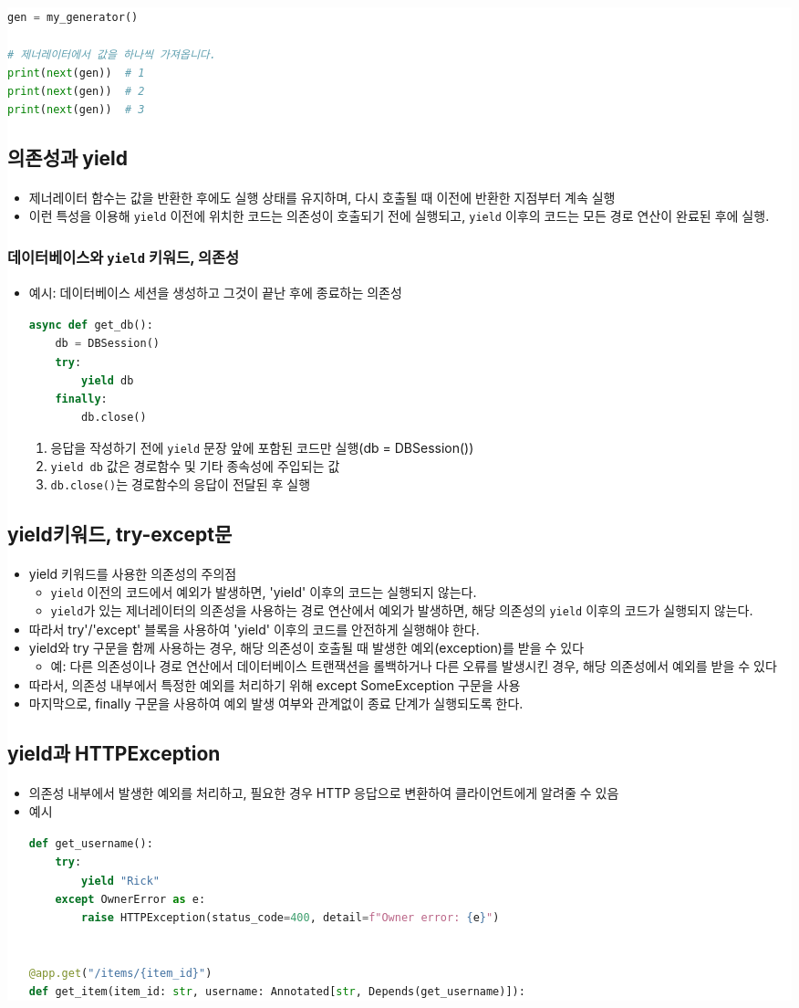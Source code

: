 ```python
gen = my_generator()

# 제너레이터에서 값을 하나씩 가져옵니다.
print(next(gen))  # 1
print(next(gen))  # 2
print(next(gen))  # 3 
```

## 의존성과 yield
- 제너레이터 함수는 값을 반환한 후에도 실행 상태를 유지하며, 다시 호출될 때 이전에 반환한 지점부터 계속 실행
- 이런 특성을 이용해 `yield` 이전에 위치한 코드는 의존성이 호출되기 전에 실행되고, `yield` 이후의 코드는 모든 경로 연산이 완료된 후에 실행. 

### 데이터베이스와  `yield` 키워드, 의존성
- 예시: 데이터베이스 세션을 생성하고 그것이 끝난 후에 종료하는 의존성
    ```python
    async def get_db():
        db = DBSession()
        try:
            yield db
        finally:
            db.close()
    ```
    1. 응답을 작성하기 전에 `yield` 문장 앞에 포함된 코드만 실행(db = DBSession())
    2. `yield db` 값은 경로함수 및 기타 종속성에 주입되는 값 
    3. `db.close()`는 경로함수의 응답이 전달된 후 실행

## yield키워드, try-except문
- yield 키워드를 사용한 의존성의 주의점
    - `yield` 이전의 코드에서 예외가 발생하면, 'yield' 이후의 코드는 실행되지 않는다.
    - `yield`가 있는 제너레이터의 의존성을 사용하는 경로 연산에서 예외가 발생하면, 해당 의존성의 `yield` 이후의 코드가 실행되지 않는다.
- 따라서 try'/'except' 블록을 사용하여 'yield' 이후의 코드를 안전하게 실행해야 한다.
- yield와 try 구문을 함께 사용하는 경우, 해당 의존성이 호출될 때 발생한 예외(exception)를 받을 수 있다
    - 예: 다른 의존성이나 경로 연산에서 데이터베이스 트랜잭션을 롤백하거나 다른 오류를 발생시킨 경우, 해당 의존성에서 예외를 받을 수 있다
- 따라서, 의존성 내부에서 특정한 예외를 처리하기 위해 except SomeException 구문을 사용
- 마지막으로, finally 구문을 사용하여 예외 발생 여부와 관계없이 종료 단계가 실행되도록 한다.

## yield과 HTTPException
- 의존성 내부에서 발생한 예외를 처리하고, 필요한 경우 HTTP 응답으로 변환하여 클라이언트에게 알려줄 수 있음
- 예시
    ```python
    def get_username():
        try:
            yield "Rick"
        except OwnerError as e:
            raise HTTPException(status_code=400, detail=f"Owner error: {e}")
    
    
    @app.get("/items/{item_id}")
    def get_item(item_id: str, username: Annotated[str, Depends(get_username)]):
  